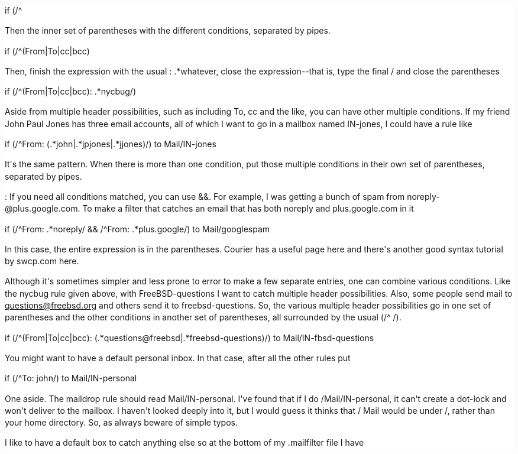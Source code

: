 if (/^

Then the inner set of parentheses with the different conditions, separated by
pipes.

if (/^(From|To|cc|bcc)

Then, finish the expression with the usual : .*whatever, close the
expression--that is, type the final / and close the parentheses

if (/^(From|To|cc|bcc): .*nycbug/)

Aside from multiple header possibilities, such as including To, cc and the
like, you can have other multiple conditions. If my friend John Paul Jones has
three email accounts, all of which I want to go in a mailbox named IN-jones, I
could have a rule like

if (/^From: (.*john|.*jpjones|.*jjones)/)
        to Mail/IN-jones

It's the same pattern. When there is more than one condition, put those
multiple conditions in their own set of parentheses, separated by pipes.

: If you need all conditions matched, you can use &&. For example, I was
getting a bunch of spam from noreply-<random-alpha-numeric-string>
@plus.google.com. To make a filter that catches an email that has both noreply
and plus.google.com in it

if (/^From: .*noreply/ && /^From: .*plus.google/)
    to Mail/googlespam

In this case, the entire expression is in the parentheses. Courier has a useful
page here and there's another good syntax tutorial by swcp.com here.

Although it's sometimes simpler and less prone to error to make a few separate
entries, one can combine various conditions. Like the nycbug rule given above,
with FreeBSD-questions I want to catch multiple header possibilities. Also,
some people send mail to questions@freebsd.org and others send it to
freebsd-questions. So, the various multiple header possibilities go in one set
of parentheses and the other conditions in another set of parentheses, all
surrounded by the usual (/^ /).

if (/^(From|To|cc|bcc): (.*questions@freebsd|.*freebsd-questions)/)
        to Mail/IN-fbsd-questions

You might want to have a default personal inbox. In that case, after all the
other rules put

if (/^To: john/)
        to Mail/IN-personal

One aside. The maildrop rule should read Mail/IN-personal. I've found that if I
do /Mail/IN-personal, it can't create a dot-lock and won't deliver to the
mailbox. I haven't looked deeply into it, but I would guess it thinks that /
Mail would be under /, rather than your home directory. So, as always beware of
simple typos.

I like to have a default box to catch anything else so at the bottom of my
.mailfilter file I have
